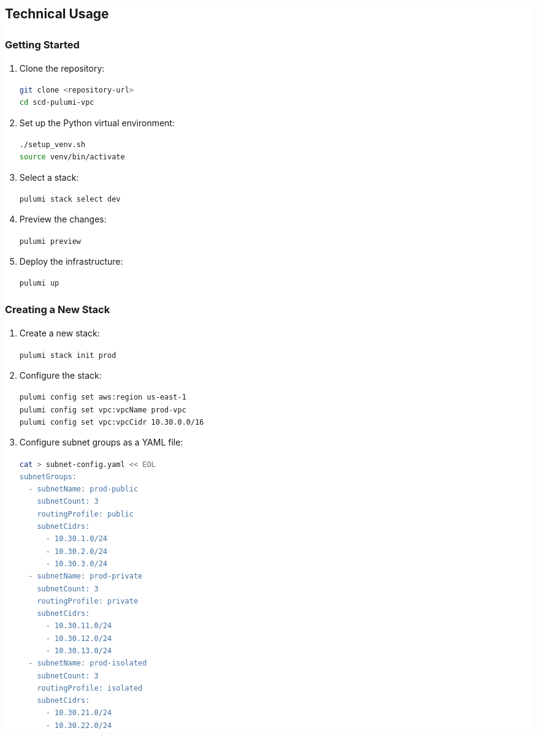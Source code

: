 ## Technical Usage

### Getting Started

1. Clone the repository:
   ```bash
   git clone <repository-url>
   cd scd-pulumi-vpc
   ```

2. Set up the Python virtual environment:
   ```bash
   ./setup_venv.sh
   source venv/bin/activate
   ```

3. Select a stack:
   ```bash
   pulumi stack select dev
   ```

4. Preview the changes:
   ```bash
   pulumi preview
   ```

5. Deploy the infrastructure:
   ```bash
   pulumi up
   ```

### Creating a New Stack

1. Create a new stack:
   ```bash
   pulumi stack init prod
   ```

2. Configure the stack:
   ```bash
   pulumi config set aws:region us-east-1
   pulumi config set vpc:vpcName prod-vpc
   pulumi config set vpc:vpcCidr 10.30.0.0/16
   ```

3. Configure subnet groups as a YAML file:
   ```bash
   cat > subnet-config.yaml << EOL
   subnetGroups:
     - subnetName: prod-public
       subnetCount: 3
       routingProfile: public
       subnetCidrs:
         - 10.30.1.0/24
         - 10.30.2.0/24
         - 10.30.3.0/24
     - subnetName: prod-private
       subnetCount: 3
       routingProfile: private
       subnetCidrs:
         - 10.30.11.0/24
         - 10.30.12.0/24
         - 10.30.13.0/24
     - subnetName: prod-isolated
       subnetCount: 3
       routingProfile: isolated
       subnetCidrs:
         - 10.30.21.0/24
         - 10.30.22.0/24
   ```